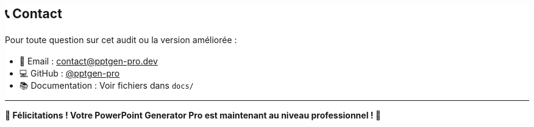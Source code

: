 
## 📞 Contact

Pour toute question sur cet audit ou la version améliorée :

- 📧 Email : contact@pptgen-pro.dev
- 💻 GitHub : [@pptgen-pro](https://github.com/pptgen-pro)
- 📚 Documentation : Voir fichiers dans `docs/`

---

**🎊 Félicitations ! Votre PowerPoint Generator Pro est maintenant au niveau professionnel ! 🎊**
